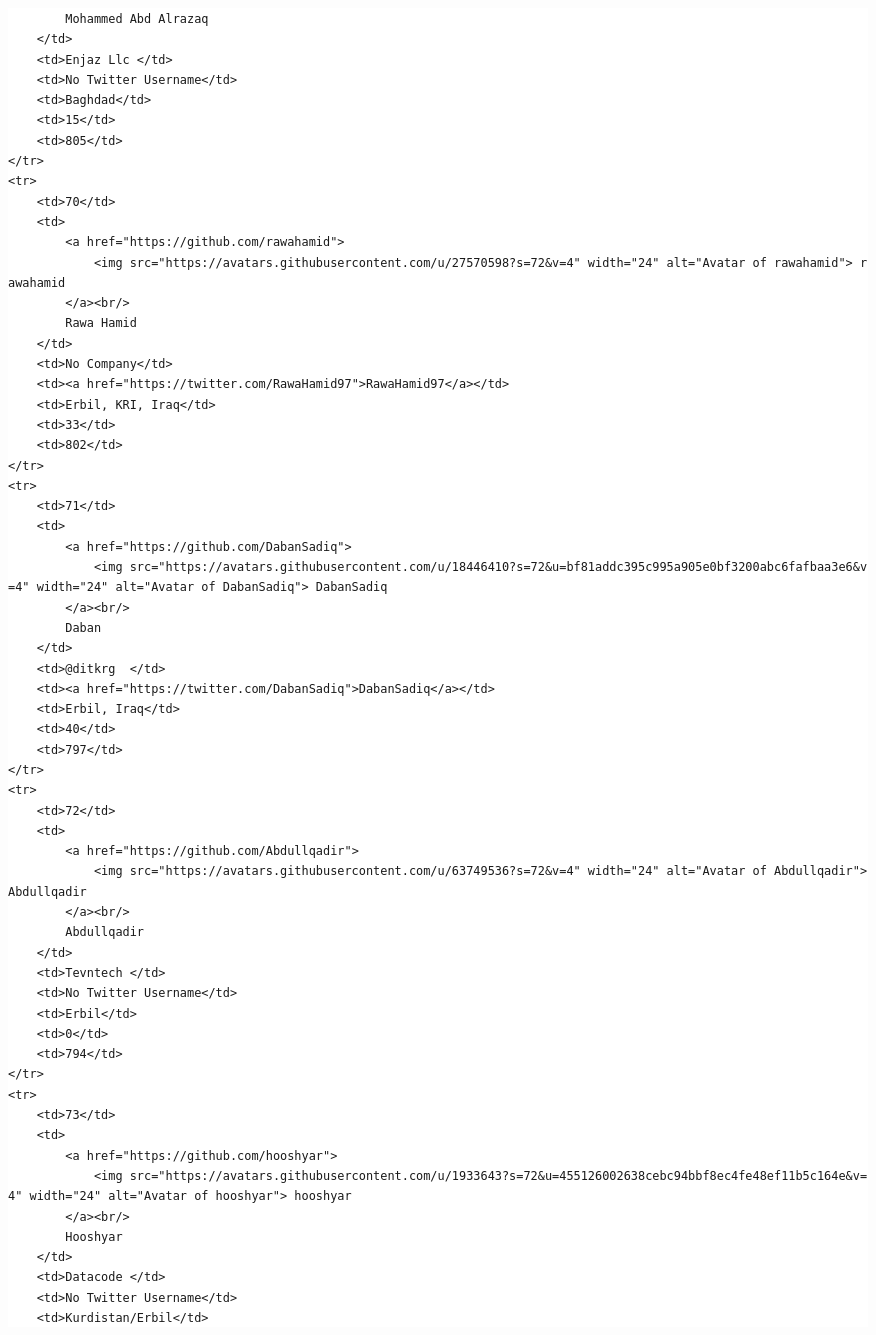 			Mohammed Abd Alrazaq
		</td>
		<td>Enjaz Llc </td>
		<td>No Twitter Username</td>
		<td>Baghdad</td>
		<td>15</td>
		<td>805</td>
	</tr>
	<tr>
		<td>70</td>
		<td>
			<a href="https://github.com/rawahamid">
				<img src="https://avatars.githubusercontent.com/u/27570598?s=72&v=4" width="24" alt="Avatar of rawahamid"> rawahamid
			</a><br/>
			Rawa Hamid
		</td>
		<td>No Company</td>
		<td><a href="https://twitter.com/RawaHamid97">RawaHamid97</a></td>
		<td>Erbil, KRI, Iraq</td>
		<td>33</td>
		<td>802</td>
	</tr>
	<tr>
		<td>71</td>
		<td>
			<a href="https://github.com/DabanSadiq">
				<img src="https://avatars.githubusercontent.com/u/18446410?s=72&u=bf81addc395c995a905e0bf3200abc6fafbaa3e6&v=4" width="24" alt="Avatar of DabanSadiq"> DabanSadiq
			</a><br/>
			Daban
		</td>
		<td>@ditkrg  </td>
		<td><a href="https://twitter.com/DabanSadiq">DabanSadiq</a></td>
		<td>Erbil, Iraq</td>
		<td>40</td>
		<td>797</td>
	</tr>
	<tr>
		<td>72</td>
		<td>
			<a href="https://github.com/Abdullqadir">
				<img src="https://avatars.githubusercontent.com/u/63749536?s=72&v=4" width="24" alt="Avatar of Abdullqadir"> Abdullqadir
			</a><br/>
			Abdullqadir
		</td>
		<td>Tevntech </td>
		<td>No Twitter Username</td>
		<td>Erbil</td>
		<td>0</td>
		<td>794</td>
	</tr>
	<tr>
		<td>73</td>
		<td>
			<a href="https://github.com/hooshyar">
				<img src="https://avatars.githubusercontent.com/u/1933643?s=72&u=455126002638cebc94bbf8ec4fe48ef11b5c164e&v=4" width="24" alt="Avatar of hooshyar"> hooshyar
			</a><br/>
			Hooshyar
		</td>
		<td>Datacode </td>
		<td>No Twitter Username</td>
		<td>Kurdistan/Erbil</td>